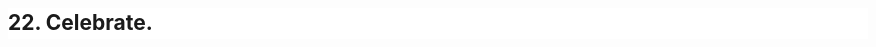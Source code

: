 ## 22. Celebrate.



    
[1]: https://github.com/zfsonlinux/pkg-zfs/wiki/HOWTO-install-Raspbian-to-a-Native-ZFS-Root-Filesystem,-or,-How-I-Learned-to-Love-Data-Integrity
[2]: https://openzfs.github.io/openzfs-docs/Getting%20Started/Ubuntu/Ubuntu%2020.04%20Root%20on%20ZFS.html
[3]: https://gist.github.com/mohakshah/b203d33a235307c40065bdc43e287547
[4]: https://gist.github.com/Alexey-Tsarev/d5809e353e756c5ce2d49363ed63df35
[5]: http://raspbian.raspberrypi.org/raspbian/pool/contrib/z/zfs-linux/
[6]: http://raspbian.raspberrypi.org/raspbian/pool/contrib/z/zfs-linux/zfs-linux_0.8.4-1.dsc
[7]: https://linux.die.net/man/8/sgdisk
[8]: https://wiki.archlinux.org/index.php/Rsync#File_system_cloning
[9]: https://www.raspberrypi.org/blog/sd-card-speed-test/
